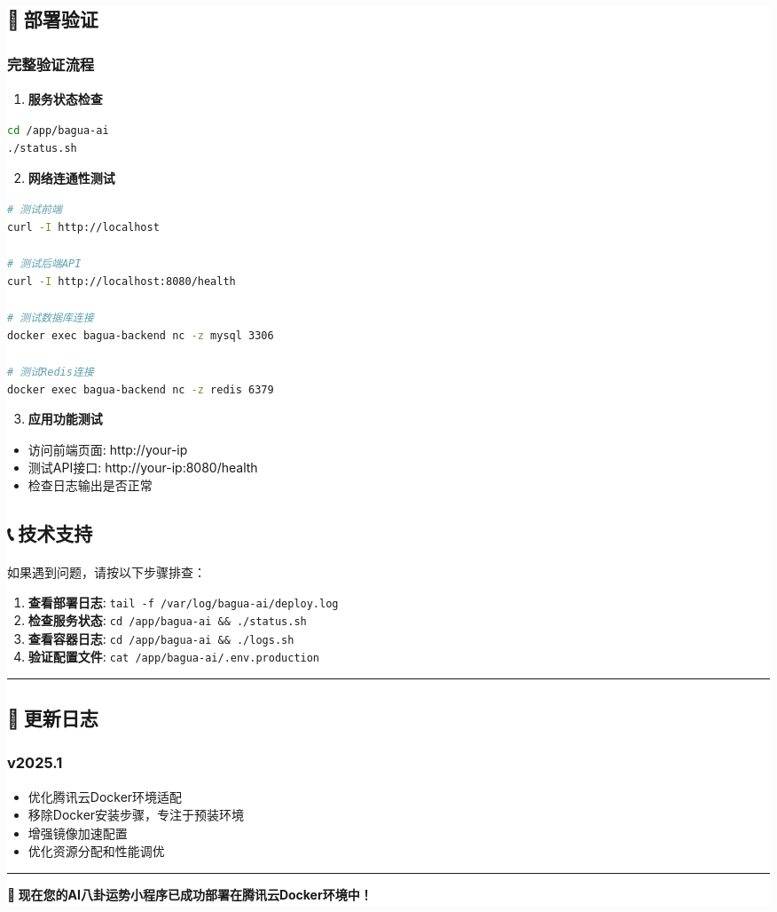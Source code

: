 ## 🚦 部署验证

### 完整验证流程

1. **服务状态检查**
```bash
cd /app/bagua-ai
./status.sh
```

2. **网络连通性测试**
```bash
# 测试前端
curl -I http://localhost

# 测试后端API
curl -I http://localhost:8080/health

# 测试数据库连接
docker exec bagua-backend nc -z mysql 3306

# 测试Redis连接  
docker exec bagua-backend nc -z redis 6379
```

3. **应用功能测试**
- 访问前端页面: http://your-ip
- 测试API接口: http://your-ip:8080/health
- 检查日志输出是否正常

## 📞 技术支持

如果遇到问题，请按以下步骤排查：

1. **查看部署日志**: `tail -f /var/log/bagua-ai/deploy.log`
2. **检查服务状态**: `cd /app/bagua-ai && ./status.sh`
3. **查看容器日志**: `cd /app/bagua-ai && ./logs.sh`
4. **验证配置文件**: `cat /app/bagua-ai/.env.production`

---

## 📝 更新日志

### v2025.1
- 优化腾讯云Docker环境适配
- 移除Docker安装步骤，专注于预装环境
- 增强镜像加速配置
- 优化资源分配和性能调优

---

**🎉 现在您的AI八卦运势小程序已成功部署在腾讯云Docker环境中！** 